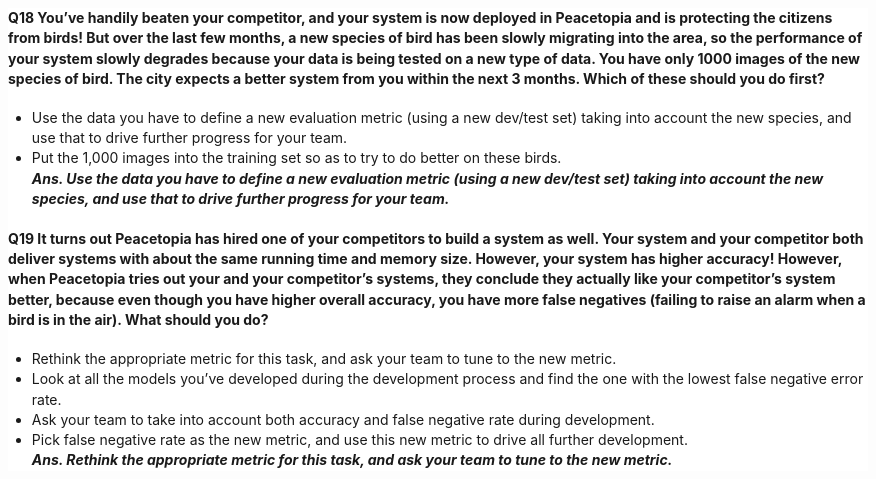 #### Q18 You’ve handily beaten your competitor, and your system is now deployed in Peacetopia and is protecting the citizens from birds! But over the last few months, a new species of bird has been slowly migrating into the area, so the performance of your system slowly degrades because your data is being tested on a new type of data. You have only 1000 images of the new species of bird. The city expects a better system from you within the next 3 months. Which of these should you do first?
- Use the data you have to define a new evaluation metric (using a new dev/test set) taking into account the new species, and use that to drive further progress for your team.
- Put the 1,000 images into the training set so as to try to do better on these birds.<br>
***Ans. Use the data you have to define a new evaluation metric (using a new dev/test set) taking into account the new species, and use that to drive further progress for your team.***

#### Q19 It turns out Peacetopia has hired one of your competitors to build a system as well. Your system and your competitor both deliver systems with about the same running time and memory size. However, your system has higher accuracy! However, when Peacetopia tries out your and your competitor’s systems, they conclude they actually like your competitor’s system better, because even though you have higher overall accuracy, you have more false negatives (failing to raise an alarm when a bird is in the air). What should you do?
- Rethink the appropriate metric for this task, and ask your team to tune to the new metric.
- Look at all the models you’ve developed during the development process and find the one with the lowest false negative error rate.
- Ask your team to take into account both accuracy and false negative rate during development.
- Pick false negative rate as the new metric, and use this new metric to drive all further development.<br>
***Ans. Rethink the appropriate metric for this task, and ask your team to tune to the new metric.***


